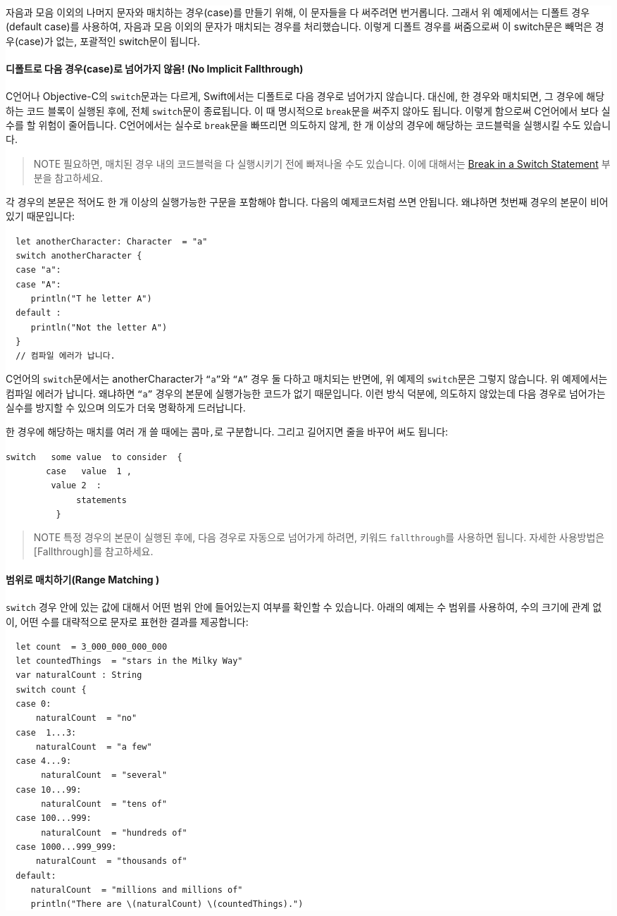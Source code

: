 자음과 모음 이외의 나머지 문자와 매치하는 경우(case)를 만들기 위해, 이 문자들을 다 써주려면 번거롭니다. 그래서 위 예제에서는 디폴트 경우(default case)를 사용하여, 자음과 모음 이외의 문자가 매치되는 경우를 처리했습니다. 이렇게 디폴트 경우를 써줌으로써 이 switch문은 빼먹은 경우(case)가 없는, 포괄적인 switch문이 됩니다.

#### 디폴트로 다음 경우(case)로 넘어가지 않음! (No Implicit Fallthrough)

C언어나 Objective-C의 `switch`문과는 다르게, Swift에서는 디폴트로 다음 경우로 넘어가지 않습니다. 대신에, 한 경우와 매치되면, 그 경우에 해당하는 코드 블록이 실행된 후에, 전체 `switch`문이 종료됩니다. 이 때 명시적으로 `break`문을 써주지 않아도 됩니다. 이렇게 함으로써 C언어에서 보다 실수를 할 위험이 줄어듭니다. C언어에서는 실수로 `break`문을 빠뜨리면 의도하지 않게, 한 개 이상의 경우에 해당하는 코드블럭을 실행시킬 수도 있습니다.

> NOTE
필요하면, 매치된 경우 내의 코드블럭을 다 실행시키기 전에 빠져나올 수도 있습니다. 이에 대해서는 [Break in a Switch Statement]() 부분을 참고하세요.

각 경우의 본문은 적어도 한 개 이상의 실행가능한 구문을 포함해야 합니다. 다음의 예제코드처럼 쓰면 안됩니다. 왜냐하면 첫번째 경우의 본문이 비어 있기 때문입니다:

```
  let anotherCharacter: Character  = "a"
  switch anotherCharacter {
  case "a":
  case "A":
     println("T he letter A")
  default :
     println("Not the letter A")
  }
  // 컴파일 에러가 납니다.
```

C언어의 `switch`문에서는 anotherCharacter가 `“a”`와 `“A”` 경우 둘 다하고 매치되는 반면에, 위 예제의 `switch`문은 그렇지 않습니다. 위 예제에서는 컴파일 에러가 납니다. 왜냐하면 `“a”` 경우의 본문에 실행가능한 코드가 없기 때문입니다.  이런 방식 덕분에, 의도하지 않았는데 다음 경우로 넘어가는 실수를 방지할 수 있으며 의도가 더욱 명확하게 드러납니다.

한 경우에 해당하는 매치를 여러 개 쓸 때에는 콤마`,`로 구분합니다. 그리고 길어지면 줄을 바꾸어 써도 됩니다:

```
switch   some value  to consider  {
        case   value  1 ,
         value 2  :
              statements
          }  
```
> NOTE
특정 경우의 본문이 실행된 후에, 다음 경우로 자동으로 넘어가게 하려면, 키워드 `fallthrough`를 사용하면 됩니다. 자세한 사용방법은 [Fallthrough]를 참고하세요.

#### 범위로 매치하기(Range Matching )

`switch` 경우 안에 있는 값에 대해서 어떤 범위 안에 들어있는지 여부를 확인할 수 있습니다. 아래의 예제는 수 범위를 사용하여, 수의 크기에 관계 없이, 어떤 수를 대략적으로 문자로 표현한 결과를 제공합니다:

```
  let count  = 3_000_000_000_000
  let countedThings  = "stars in the Milky Way"
  var naturalCount : String
  switch count {
  case 0:
      naturalCount  = "no"
  case  1...3:
      naturalCount  = "a few"
  case 4...9:
       naturalCount  = "several"  
  case 10...99:  
       naturalCount  = "tens of"
  case 100...999:
       naturalCount  = "hundreds of"  
  case 1000...999_999:  
      naturalCount  = "thousands of"
  default:
     naturalCount  = "millions and millions of"
     println("There are \(naturalCount) \(countedThings).")
```